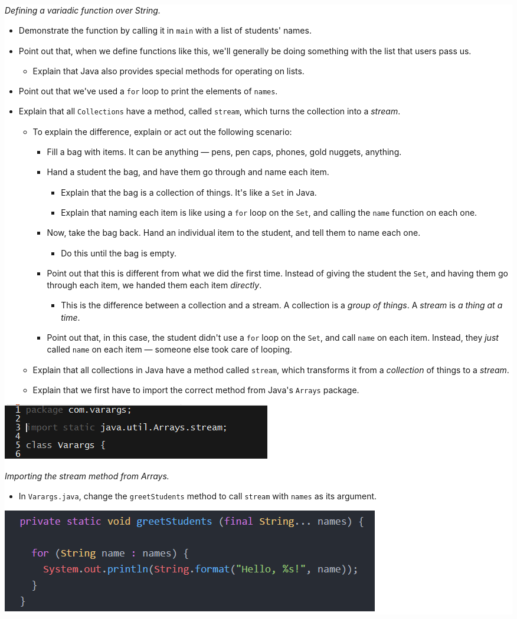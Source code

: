 _Defining a variadic function over String._

* Demonstrate the function by calling it in `main` with a list of students' names.

* Point out that, when we define functions like this, we'll generally be doing something with the list that users pass us.

  * Explain that Java also provides special methods for operating on lists.

* Point out that we've used a `for` loop to print the elements of `names`.

* Explain that all `Collections` have a method, called `stream`, which turns the collection into a _stream_.

  * To explain the difference, explain or act out the following scenario:

    * Fill a bag with items. It can be anything &mdash; pens, pen caps, phones, gold nuggets, anything.

    * Hand a student the bag, and have them go through and name each item.

      * Explain that the bag is a collection of things. It's like a `Set` in Java.

      * Explain that naming each item is like using a `for` loop on the `Set`, and calling the `name` function on each one.

    * Now, take the bag back. Hand an individual item to the student, and tell them to name each one.

      * Do this until the bag is empty.

    * Point out that this is different from what we did the first time. Instead of giving the student the `Set`, and having them go through each item, we handed them each item _directly_.

      * This is the difference between a collection and a stream. A collection is a _group of things_. A _stream_ is _a thing at a time_.

    * Point out that, in this case, the student didn't use a `for` loop on the `Set`, and call `name` on each item. Instead, they _just_ called `name` on each item &mdash; someone else took care of looping.

  * Explain that all collections in Java have a method called `stream`, which transforms it from a _collection_ of things to a _stream_.

  * Explain that we first have to import the correct method from Java's `Arrays` package.

![Importing the stream method from Arrays.](Images/5-import-stream.png)

_Importing the stream method from Arrays._

* In `Varargs.java`, change the `greetStudents` method to call `stream` with `names` as its argument.

![Defining a variadic function over String.](Images/5-varargs.png)
